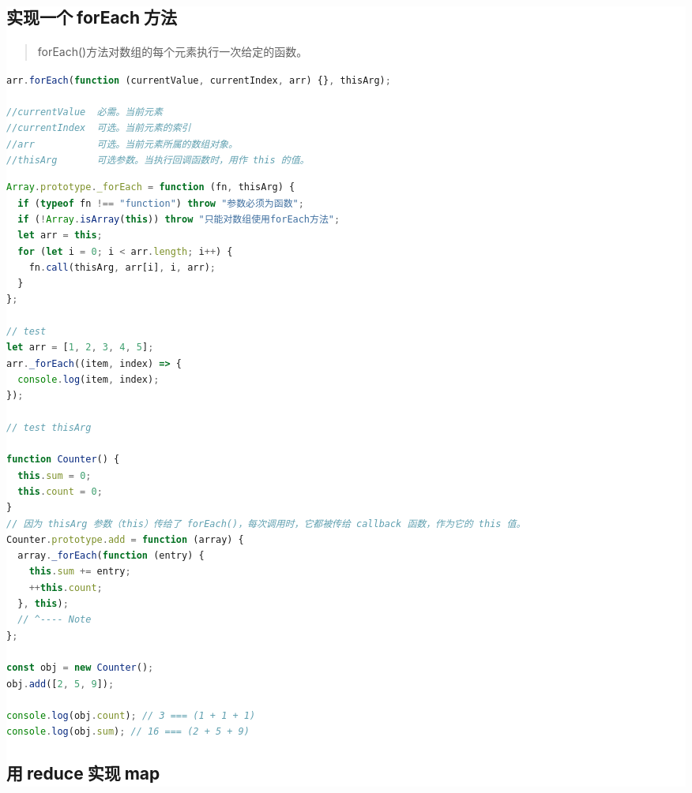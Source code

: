 ## 实现一个 forEach 方法

> forEach()方法对数组的每个元素执行一次给定的函数。

```js
arr.forEach(function (currentValue, currentIndex, arr) {}, thisArg);

//currentValue  必需。当前元素
//currentIndex  可选。当前元素的索引
//arr           可选。当前元素所属的数组对象。
//thisArg       可选参数。当执行回调函数时，用作 this 的值。
```

```js
Array.prototype._forEach = function (fn, thisArg) {
  if (typeof fn !== "function") throw "参数必须为函数";
  if (!Array.isArray(this)) throw "只能对数组使用forEach方法";
  let arr = this;
  for (let i = 0; i < arr.length; i++) {
    fn.call(thisArg, arr[i], i, arr);
  }
};

// test
let arr = [1, 2, 3, 4, 5];
arr._forEach((item, index) => {
  console.log(item, index);
});

// test thisArg

function Counter() {
  this.sum = 0;
  this.count = 0;
}
// 因为 thisArg 参数（this）传给了 forEach()，每次调用时，它都被传给 callback 函数，作为它的 this 值。
Counter.prototype.add = function (array) {
  array._forEach(function (entry) {
    this.sum += entry;
    ++this.count;
  }, this);
  // ^---- Note
};

const obj = new Counter();
obj.add([2, 5, 9]);

console.log(obj.count); // 3 === (1 + 1 + 1)
console.log(obj.sum); // 16 === (2 + 5 + 9)
```

## 用 reduce 实现 map
